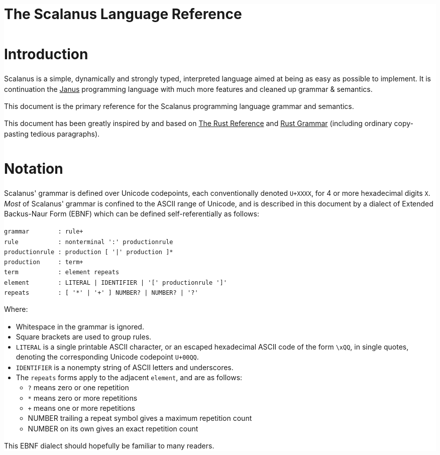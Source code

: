 The Scalanus Language Reference
===============================

# Introduction

Scalanus is a simple, dynamically and strongly typed, interpreted language aimed at
being as easy as possible to implement. It is continuation the
[Janus](https://github.com/mkaput/janus) programming language with much more features
and cleaned up grammar & semantics.

This document is the primary reference for the Scalanus programming language
grammar and semantics.

This document has been greatly inspired by and based on
[The Rust Reference](https://doc.rust-lang.org/reference.html) and
[Rust Grammar](https://doc.rust-lang.org/grammar.html) (including ordinary
copy-pasting tedious paragraphs).

# Notation

Scalanus' grammar is defined over Unicode codepoints, each conventionally denoted
`U+XXXX`, for 4 or more hexadecimal digits `X`. _Most_ of Scalanus' grammar is
confined to the ASCII range of Unicode, and is described in this document by a
dialect of Extended Backus-Naur Form (EBNF) which can be defined
self-referentially as follows:

```antlr
grammar        : rule+
rule           : nonterminal ':' productionrule
productionrule : production [ '|' production ]*
production     : term+
term           : element repeats
element        : LITERAL | IDENTIFIER | '[' productionrule ']'
repeats        : [ '*' | '+' ] NUMBER? | NUMBER? | '?'
```

Where:

- Whitespace in the grammar is ignored.
- Square brackets are used to group rules.
- `LITERAL` is a single printable ASCII character, or an escaped hexadecimal
  ASCII code of the form `\xQQ`, in single quotes, denoting the corresponding
  Unicode codepoint `U+00QQ`.
- `IDENTIFIER` is a nonempty string of ASCII letters and underscores.
- The `repeats` forms apply to the adjacent `element`, and are as follows:
  - `?` means zero or one repetition
  - `*` means zero or more repetitions
  - `+` means one or more repetitions
  - NUMBER trailing a repeat symbol gives a maximum repetition count
  - NUMBER on its own gives an exact repetition count

This EBNF dialect should hopefully be familiar to many readers.
